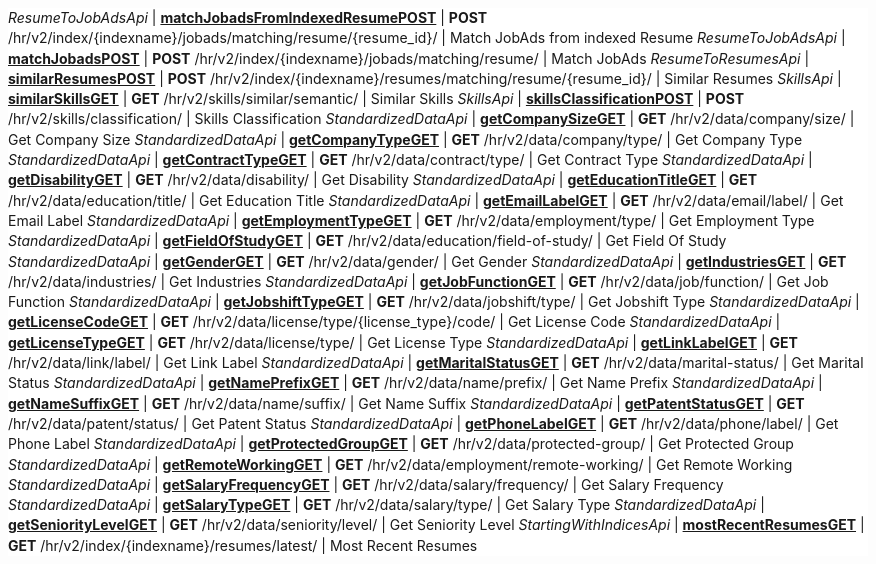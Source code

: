 *ResumeToJobAdsApi* | [**matchJobadsFromIndexedResumePOST**](docs/Api/ResumeToJobAdsApi.md#matchjobadsfromindexedresumepost) | **POST** /hr/v2/index/{indexname}/jobads/matching/resume/{resume_id}/ | Match JobAds from indexed Resume
*ResumeToJobAdsApi* | [**matchJobadsPOST**](docs/Api/ResumeToJobAdsApi.md#matchjobadspost) | **POST** /hr/v2/index/{indexname}/jobads/matching/resume/ | Match JobAds
*ResumeToResumesApi* | [**similarResumesPOST**](docs/Api/ResumeToResumesApi.md#similarresumespost) | **POST** /hr/v2/index/{indexname}/resumes/matching/resume/{resume_id}/ | Similar Resumes
*SkillsApi* | [**similarSkillsGET**](docs/Api/SkillsApi.md#similarskillsget) | **GET** /hr/v2/skills/similar/semantic/ | Similar Skills
*SkillsApi* | [**skillsClassificationPOST**](docs/Api/SkillsApi.md#skillsclassificationpost) | **POST** /hr/v2/skills/classification/ | Skills Classification
*StandardizedDataApi* | [**getCompanySizeGET**](docs/Api/StandardizedDataApi.md#getcompanysizeget) | **GET** /hr/v2/data/company/size/ | Get Company Size
*StandardizedDataApi* | [**getCompanyTypeGET**](docs/Api/StandardizedDataApi.md#getcompanytypeget) | **GET** /hr/v2/data/company/type/ | Get Company Type
*StandardizedDataApi* | [**getContractTypeGET**](docs/Api/StandardizedDataApi.md#getcontracttypeget) | **GET** /hr/v2/data/contract/type/ | Get Contract Type
*StandardizedDataApi* | [**getDisabilityGET**](docs/Api/StandardizedDataApi.md#getdisabilityget) | **GET** /hr/v2/data/disability/ | Get Disability
*StandardizedDataApi* | [**getEducationTitleGET**](docs/Api/StandardizedDataApi.md#geteducationtitleget) | **GET** /hr/v2/data/education/title/ | Get Education Title
*StandardizedDataApi* | [**getEmailLabelGET**](docs/Api/StandardizedDataApi.md#getemaillabelget) | **GET** /hr/v2/data/email/label/ | Get Email Label
*StandardizedDataApi* | [**getEmploymentTypeGET**](docs/Api/StandardizedDataApi.md#getemploymenttypeget) | **GET** /hr/v2/data/employment/type/ | Get Employment Type
*StandardizedDataApi* | [**getFieldOfStudyGET**](docs/Api/StandardizedDataApi.md#getfieldofstudyget) | **GET** /hr/v2/data/education/field-of-study/ | Get Field Of Study
*StandardizedDataApi* | [**getGenderGET**](docs/Api/StandardizedDataApi.md#getgenderget) | **GET** /hr/v2/data/gender/ | Get Gender
*StandardizedDataApi* | [**getIndustriesGET**](docs/Api/StandardizedDataApi.md#getindustriesget) | **GET** /hr/v2/data/industries/ | Get Industries
*StandardizedDataApi* | [**getJobFunctionGET**](docs/Api/StandardizedDataApi.md#getjobfunctionget) | **GET** /hr/v2/data/job/function/ | Get Job Function
*StandardizedDataApi* | [**getJobshiftTypeGET**](docs/Api/StandardizedDataApi.md#getjobshifttypeget) | **GET** /hr/v2/data/jobshift/type/ | Get Jobshift Type
*StandardizedDataApi* | [**getLicenseCodeGET**](docs/Api/StandardizedDataApi.md#getlicensecodeget) | **GET** /hr/v2/data/license/type/{license_type}/code/ | Get License Code
*StandardizedDataApi* | [**getLicenseTypeGET**](docs/Api/StandardizedDataApi.md#getlicensetypeget) | **GET** /hr/v2/data/license/type/ | Get License Type
*StandardizedDataApi* | [**getLinkLabelGET**](docs/Api/StandardizedDataApi.md#getlinklabelget) | **GET** /hr/v2/data/link/label/ | Get Link Label
*StandardizedDataApi* | [**getMaritalStatusGET**](docs/Api/StandardizedDataApi.md#getmaritalstatusget) | **GET** /hr/v2/data/marital-status/ | Get Marital Status
*StandardizedDataApi* | [**getNamePrefixGET**](docs/Api/StandardizedDataApi.md#getnameprefixget) | **GET** /hr/v2/data/name/prefix/ | Get Name Prefix
*StandardizedDataApi* | [**getNameSuffixGET**](docs/Api/StandardizedDataApi.md#getnamesuffixget) | **GET** /hr/v2/data/name/suffix/ | Get Name Suffix
*StandardizedDataApi* | [**getPatentStatusGET**](docs/Api/StandardizedDataApi.md#getpatentstatusget) | **GET** /hr/v2/data/patent/status/ | Get Patent Status
*StandardizedDataApi* | [**getPhoneLabelGET**](docs/Api/StandardizedDataApi.md#getphonelabelget) | **GET** /hr/v2/data/phone/label/ | Get Phone Label
*StandardizedDataApi* | [**getProtectedGroupGET**](docs/Api/StandardizedDataApi.md#getprotectedgroupget) | **GET** /hr/v2/data/protected-group/ | Get Protected Group
*StandardizedDataApi* | [**getRemoteWorkingGET**](docs/Api/StandardizedDataApi.md#getremoteworkingget) | **GET** /hr/v2/data/employment/remote-working/ | Get Remote Working
*StandardizedDataApi* | [**getSalaryFrequencyGET**](docs/Api/StandardizedDataApi.md#getsalaryfrequencyget) | **GET** /hr/v2/data/salary/frequency/ | Get Salary Frequency
*StandardizedDataApi* | [**getSalaryTypeGET**](docs/Api/StandardizedDataApi.md#getsalarytypeget) | **GET** /hr/v2/data/salary/type/ | Get Salary Type
*StandardizedDataApi* | [**getSeniorityLevelGET**](docs/Api/StandardizedDataApi.md#getsenioritylevelget) | **GET** /hr/v2/data/seniority/level/ | Get Seniority Level
*StartingWithIndicesApi* | [**mostRecentResumesGET**](docs/Api/StartingWithIndicesApi.md#mostrecentresumesget) | **GET** /hr/v2/index/{indexname}/resumes/latest/ | Most Recent Resumes